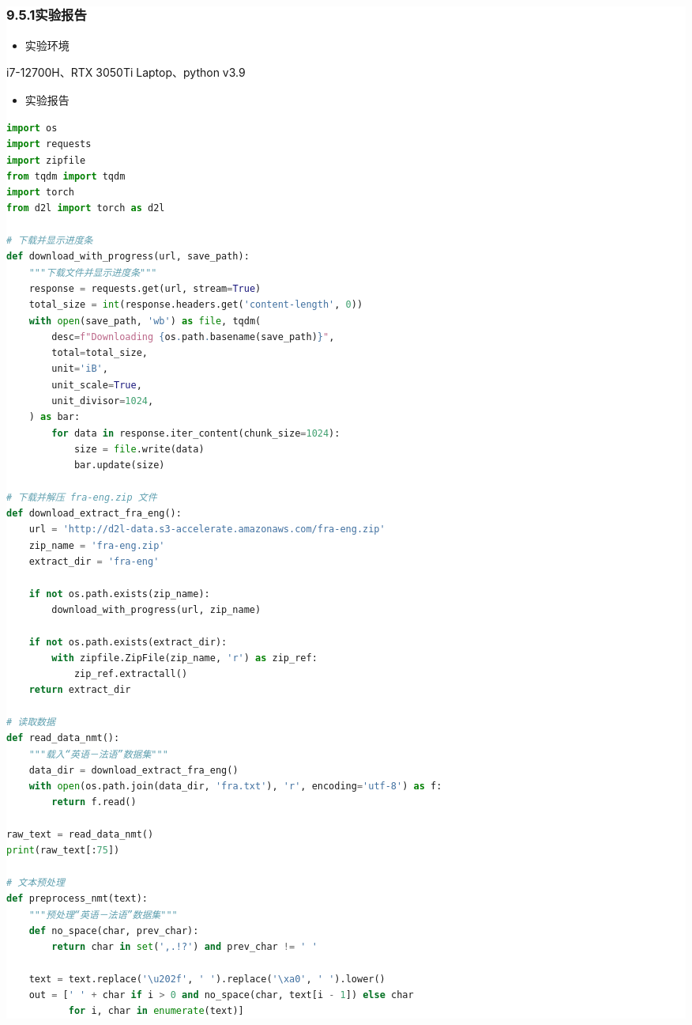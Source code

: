 ### 9.5.1实验报告

- 实验环境

i7-12700H、RTX 3050Ti Laptop、python v3.9

- 实验报告

```python
import os
import requests
import zipfile
from tqdm import tqdm
import torch
from d2l import torch as d2l

# 下载并显示进度条
def download_with_progress(url, save_path):
    """下载文件并显示进度条"""
    response = requests.get(url, stream=True)
    total_size = int(response.headers.get('content-length', 0))
    with open(save_path, 'wb') as file, tqdm(
        desc=f"Downloading {os.path.basename(save_path)}",
        total=total_size,
        unit='iB',
        unit_scale=True,
        unit_divisor=1024,
    ) as bar:
        for data in response.iter_content(chunk_size=1024):
            size = file.write(data)
            bar.update(size)

# 下载并解压 fra-eng.zip 文件
def download_extract_fra_eng():
    url = 'http://d2l-data.s3-accelerate.amazonaws.com/fra-eng.zip'
    zip_name = 'fra-eng.zip'
    extract_dir = 'fra-eng'

    if not os.path.exists(zip_name):
        download_with_progress(url, zip_name)

    if not os.path.exists(extract_dir):
        with zipfile.ZipFile(zip_name, 'r') as zip_ref:
            zip_ref.extractall()
    return extract_dir

# 读取数据
def read_data_nmt():
    """载入“英语－法语”数据集"""
    data_dir = download_extract_fra_eng()
    with open(os.path.join(data_dir, 'fra.txt'), 'r', encoding='utf-8') as f:
        return f.read()

raw_text = read_data_nmt()
print(raw_text[:75])

# 文本预处理
def preprocess_nmt(text):
    """预处理“英语－法语”数据集"""
    def no_space(char, prev_char):
        return char in set(',.!?') and prev_char != ' '

    text = text.replace('\u202f', ' ').replace('\xa0', ' ').lower()
    out = [' ' + char if i > 0 and no_space(char, text[i - 1]) else char
           for i, char in enumerate(text)]
```